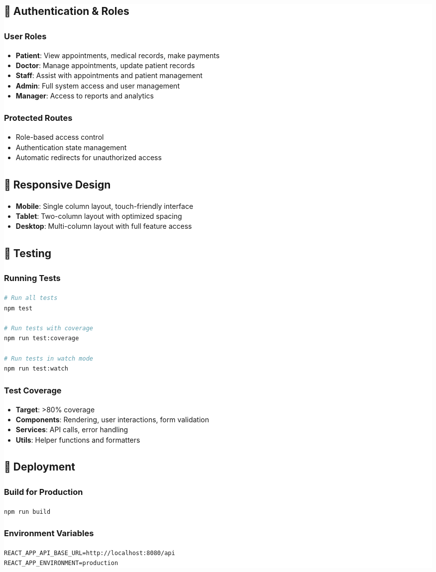 ## 🔐 Authentication & Roles

### User Roles
- **Patient**: View appointments, medical records, make payments
- **Doctor**: Manage appointments, update patient records
- **Staff**: Assist with appointments and patient management
- **Admin**: Full system access and user management
- **Manager**: Access to reports and analytics

### Protected Routes
- Role-based access control
- Authentication state management
- Automatic redirects for unauthorized access

## 📱 Responsive Design

- **Mobile**: Single column layout, touch-friendly interface
- **Tablet**: Two-column layout with optimized spacing
- **Desktop**: Multi-column layout with full feature access

## 🧪 Testing

### Running Tests
```bash
# Run all tests
npm test

# Run tests with coverage
npm run test:coverage

# Run tests in watch mode
npm run test:watch
```

### Test Coverage
- **Target**: >80% coverage
- **Components**: Rendering, user interactions, form validation
- **Services**: API calls, error handling
- **Utils**: Helper functions and formatters

## 🚀 Deployment

### Build for Production
```bash
npm run build
```

### Environment Variables
```env
REACT_APP_API_BASE_URL=http://localhost:8080/api
REACT_APP_ENVIRONMENT=production
```
